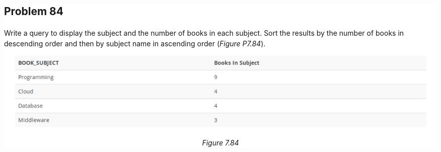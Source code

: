 ## Problem 84
Write a query to display the subject and the number of books in each subject. Sort the results by the number of books in descending order and then by subject name in ascending order (*Figure P7.84*).

<p align='center'>
<img src='../assets/Figure-P7.84.png' width='95%' alt='Figure P7.84' />
</p>
<p style="font-style: italic" align="center">Figure 7.84</p>